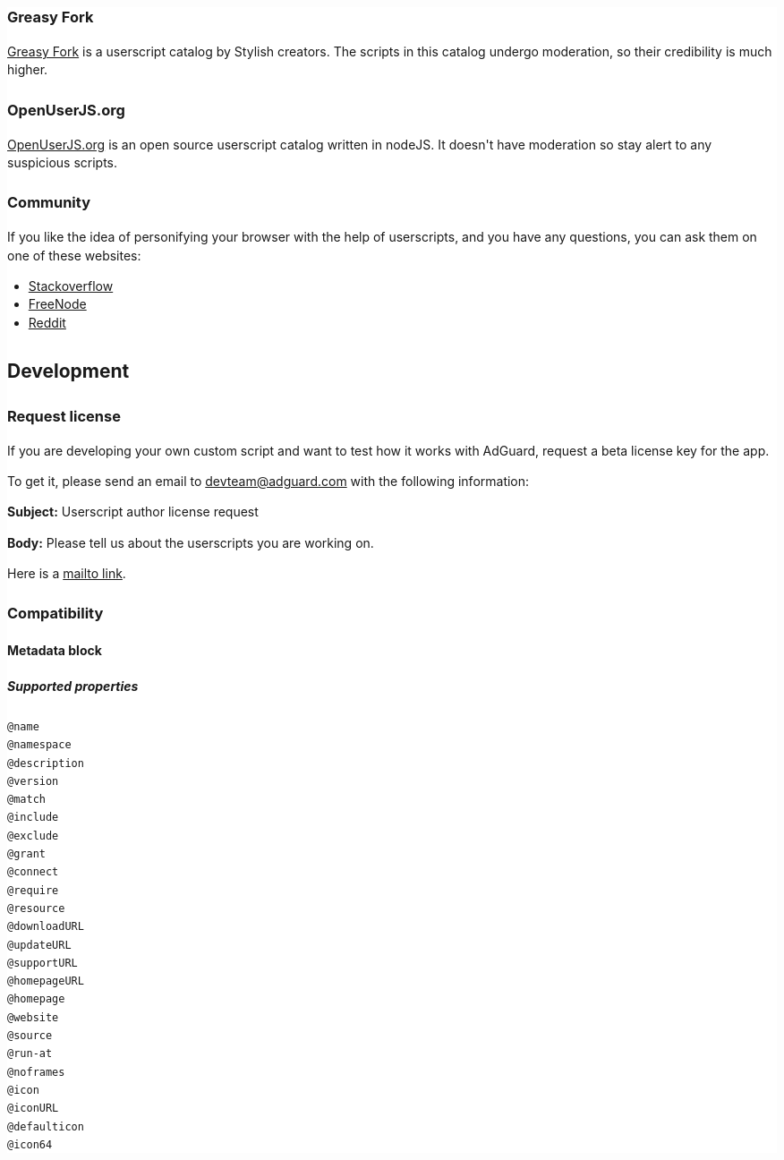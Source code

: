 ### Greasy Fork

[Greasy Fork](https://greasyfork.org/) is a userscript catalog by Stylish creators. The scripts in this catalog undergo moderation, so their credibility is much higher.

### OpenUserJS.org

[OpenUserJS.org](https://openuserjs.org/) is an open source userscript catalog written in nodeJS. It doesn't have moderation so stay alert to any suspicious scripts.

### Community

If you like the idea of personifying your browser with the help of userscripts, and you have any questions, you can ask them on one of these websites:

- [Stackoverflow](https://stackoverflow.com/questions/tagged/userscripts)
- [FreeNode](https://webchat.freenode.net/#greasemonkey)
- [Reddit](https://www.reddit.com/r/userscripts/)

## Development

### Request license

If you are developing your own custom script and want to test how it works with AdGuard, request a beta license key for the app.

To get it, please send an email to devteam@adguard.com with the following information:

**Subject:** Userscript author license request

**Body:** Please tell us about the userscripts you are working on.

Here is a [mailto link](mailto:devteam@adguard.com?Subject=Userscript%20author%20license%20request&Body=Hello%2C%0A%0AMy%20userscript%28s%29%3A%20LINK).

### Compatibility

#### Metadata block

##### Supported properties

```text
@name
@namespace
@description
@version
@match
@include
@exclude
@grant
@connect
@require
@resource
@downloadURL
@updateURL
@supportURL
@homepageURL
@homepage
@website
@source
@run-at
@noframes
@icon
@iconURL
@defaulticon
@icon64
```